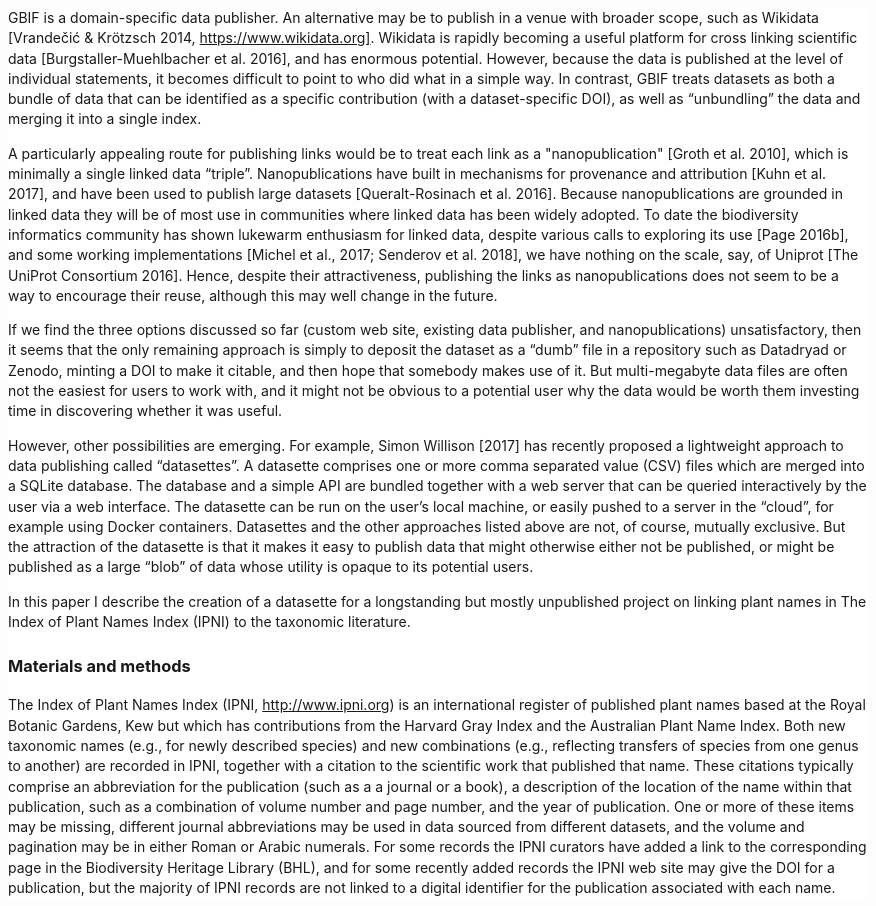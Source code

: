 GBIF is a domain-specific data publisher. An alternative may be to publish in a venue with broader scope, such as Wikidata [Vrandečić & Krötzsch 2014, https://www.wikidata.org]. Wikidata is rapidly becoming a useful platform for cross linking scientific data [Burgstaller-Muehlbacher et al. 2016], and has enormous potential. However, because the data is published at the level of individual statements, it becomes difficult to point to who did what in a simple way. In contrast, GBIF treats datasets as both a bundle of data that can be identified as a specific contribution (with a dataset-specific DOI), as well as “unbundling” the data and merging it into a single index.

A particularly appealing route for publishing links would be to treat each link as a "nanopublication" [Groth et al. 2010], which is minimally a single linked data “triple”. Nanopublications have built in mechanisms for provenance and attribution [Kuhn et al. 2017], and have been used to publish large datasets [Queralt-Rosinach et al. 2016]. Because nanopublications are grounded in linked data they will be of most use in communities where linked data has been widely adopted. To date the biodiversity informatics community has shown lukewarm enthusiasm for linked data, despite various calls to exploring its use [Page 2016b], and some working implementations [Michel et al., 2017; Senderov et al. 2018], we have nothing on the scale, say, of Uniprot [The UniProt Consortium 2016]. Hence, despite their attractiveness, publishing the links as nanopublications does not seem to be a way to encourage their reuse, although this may well change in the future.

If we find the three options discussed so far (custom web site, existing data publisher, and nanopublications) unsatisfactory, then it seems that the only remaining approach is simply to deposit the dataset as a “dumb” file in a repository such as Datadryad or Zenodo, minting a DOI to make it citable, and then hope that somebody makes use of it. But multi-megabyte data files are often not the easiest for users to work with, and it might not be obvious to a potential user why the data would be worth them investing time in discovering whether it was useful.

However, other possibilities are emerging. For example, Simon Willison [2017] has recently proposed a lightweight approach to data publishing called “datasettes”. A datasette comprises one or more comma separated value (CSV) files which are merged into a SQLite database. The database and a simple API are bundled together with a web server that can be queried interactively by the user via a web interface. The datasette can be run on the user’s local machine, or easily pushed to a server in the “cloud”, for example using Docker containers. Datasettes and the other approaches listed above are not, of course, mutually exclusive. But the attraction of the datasette is that it makes it easy to publish data that might otherwise either not be published, or might be published as a large “blob” of data whose utility is opaque to its potential users.

In this paper I describe the creation of a datasette for a longstanding but mostly unpublished project on linking plant names in The Index of Plant Names Index (IPNI) to the taxonomic literature. 

### Materials and methods

The Index of Plant Names Index (IPNI, http://www.ipni.org) is an international register of published plant names based at the Royal Botanic Gardens, Kew but which has contributions from the Harvard Gray Index and the Australian Plant Name Index. Both new taxonomic names (e.g., for newly described species) and new combinations (e.g., reflecting transfers of species from one genus to another) are recorded in IPNI, together with a citation to the scientific work that published that name. These citations typically comprise an abbreviation for the publication (such as a a journal or a book), a description of the location of the name within that publication, such as a combination of volume number and page number, and the year of publication. One or more of these items may be missing, different journal abbreviations may be used in data sourced from different datasets, and the volume and pagination may be in either Roman or Arabic numerals. For some records the IPNI curators have added a link to the corresponding page in the Biodiversity Heritage Library (BHL), and for some recently added records the IPNI web site may give the DOI for a publication, but the majority of IPNI records are not linked to a digital identifier for the publication associated with each name.
